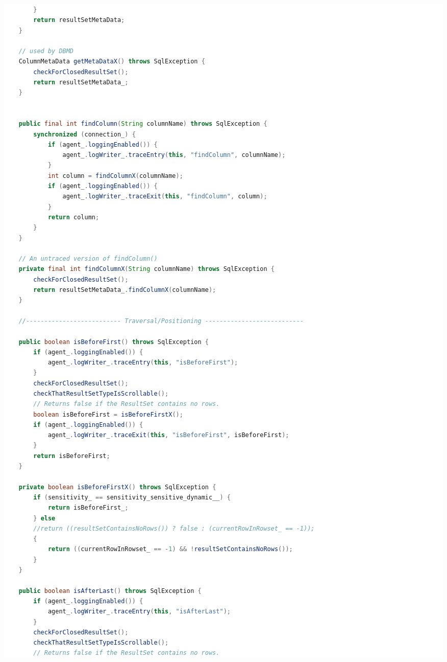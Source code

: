 ```java
        }
        return resultSetMetaData;
    }

    // used by DBMD
    ColumnMetaData getMetaDataX() throws SqlException {
        checkForClosedResultSet();
        return resultSetMetaData_;
    }


    public final int findColumn(String columnName) throws SqlException {
        synchronized (connection_) {
            if (agent_.loggingEnabled()) {
                agent_.logWriter_.traceEntry(this, "findColumn", columnName);
            }
            int column = findColumnX(columnName);
            if (agent_.loggingEnabled()) {
                agent_.logWriter_.traceExit(this, "findColumn", column);
            }
            return column;
        }
    }

    // An untraced version of findColumn()
    private final int findColumnX(String columnName) throws SqlException {
        checkForClosedResultSet();
        return resultSetMetaData_.findColumnX(columnName);
    }

    //-------------------------- Traversal/Positioning ---------------------------

    public boolean isBeforeFirst() throws SqlException {
        if (agent_.loggingEnabled()) {
            agent_.logWriter_.traceEntry(this, "isBeforeFirst");
        }
        checkForClosedResultSet();
        checkThatResultSetTypeIsScrollable();
        // Returns false if the ResultSet contains no rows.
        boolean isBeforeFirst = isBeforeFirstX();
        if (agent_.loggingEnabled()) {
            agent_.logWriter_.traceExit(this, "isBeforeFirst", isBeforeFirst);
        }
        return isBeforeFirst;
    }

    private boolean isBeforeFirstX() throws SqlException {
        if (sensitivity_ == sensitivity_sensitive_dynamic__) {
            return isBeforeFirst_;
        } else
        //return ((resultSetContainsNoRows()) ? false : (currentRowInRowset_ == -1));
        {
            return ((currentRowInRowset_ == -1) && !resultSetContainsNoRows());
        }
    }

    public boolean isAfterLast() throws SqlException {
        if (agent_.loggingEnabled()) {
            agent_.logWriter_.traceEntry(this, "isAfterLast");
        }
        checkForClosedResultSet();
        checkThatResultSetTypeIsScrollable();
        // Returns false if the ResultSet contains no rows.
```